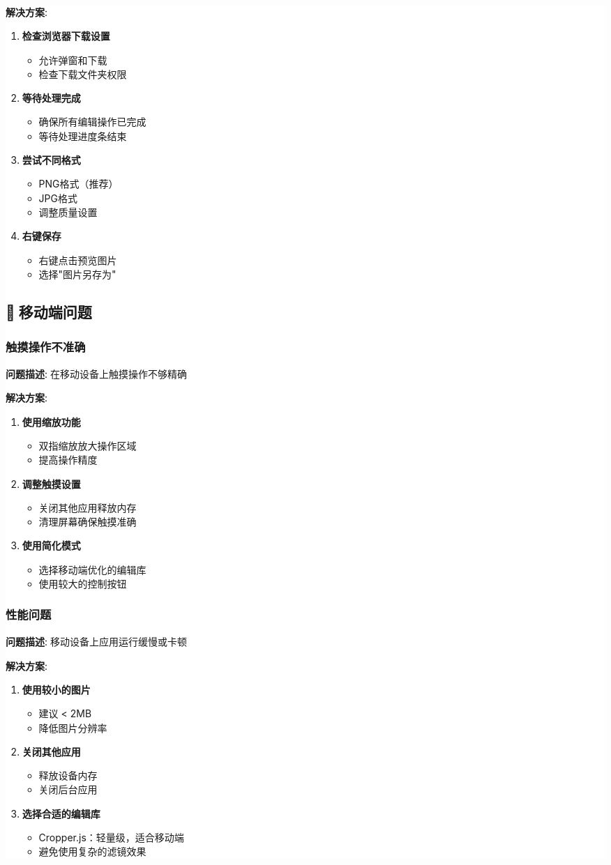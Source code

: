 **解决方案**:

1. **检查浏览器下载设置**
   - 允许弹窗和下载
   - 检查下载文件夹权限

2. **等待处理完成**
   - 确保所有编辑操作已完成
   - 等待处理进度条结束

3. **尝试不同格式**
   - PNG格式（推荐）
   - JPG格式
   - 调整质量设置

4. **右键保存**
   - 右键点击预览图片
   - 选择"图片另存为"

## 📱 移动端问题

### 触摸操作不准确

**问题描述**: 在移动设备上触摸操作不够精确

**解决方案**:

1. **使用缩放功能**
   - 双指缩放放大操作区域
   - 提高操作精度

2. **调整触摸设置**
   - 关闭其他应用释放内存
   - 清理屏幕确保触摸准确

3. **使用简化模式**
   - 选择移动端优化的编辑库
   - 使用较大的控制按钮

### 性能问题

**问题描述**: 移动设备上应用运行缓慢或卡顿

**解决方案**:

1. **使用较小的图片**
   - 建议 < 2MB
   - 降低图片分辨率

2. **关闭其他应用**
   - 释放设备内存
   - 关闭后台应用

3. **选择合适的编辑库**
   - Cropper.js：轻量级，适合移动端
   - 避免使用复杂的滤镜效果
